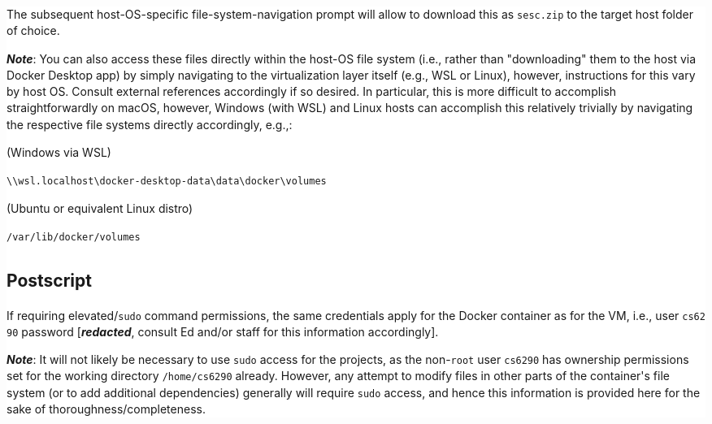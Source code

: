 The subsequent host-OS-specific file-system-navigation prompt will allow to download this as `sesc.zip` to the target host folder of choice.

***Note***: You can also access these files directly within the host-OS file system (i.e., rather than "downloading" them to the host via Docker Desktop app) by simply navigating to the virtualization layer itself (e.g., WSL or Linux), however, instructions for this vary by host OS. Consult external references accordingly if so desired. In particular, this is more difficult to accomplish straightforwardly on macOS, however, Windows (with WSL) and Linux hosts can accomplish this relatively trivially by navigating the respective file systems directly accordingly, e.g.,:

(Windows via WSL)
```bash
\\wsl.localhost\docker-desktop-data\data\docker\volumes
```

(Ubuntu or equivalent Linux distro)
```bash
/var/lib/docker/volumes
```

## Postscript

If requiring elevated/`sudo` command permissions, the same credentials apply for the Docker container as for the VM, i.e., user `cs6290` password [***redacted***, consult Ed and/or staff for this information accordingly].

***Note***: It will not likely be necessary to use `sudo` access for the projects, as the non-`root` user `cs6290` has ownership permissions set for the working directory `/home/cs6290` already. However, any attempt to modify files in other parts of the container's file system (or to add additional dependencies) generally will require `sudo` access, and hence this information is provided here for the sake of thoroughness/completeness.
